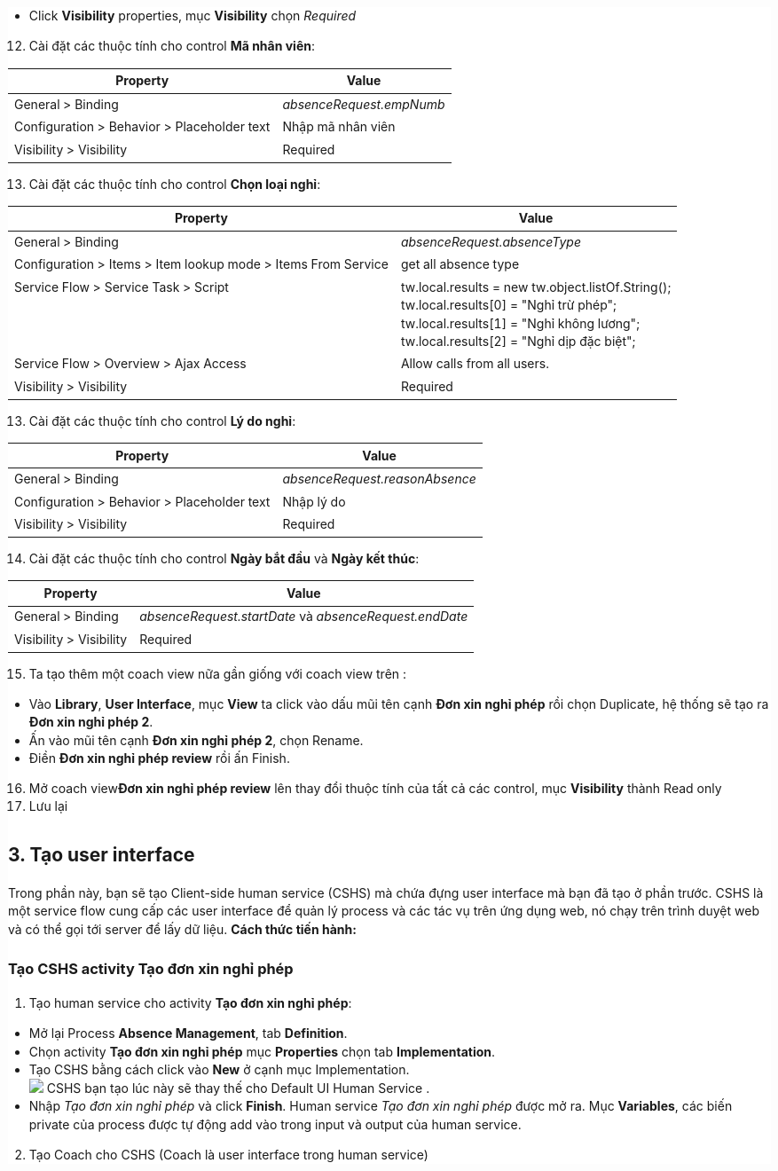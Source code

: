 - Click **Visibility** properties, mục **Visibility** chọn *Required* 
12. Cài đặt các thuộc tính cho control **Mã nhân viên**:

| Property | Value |
| -------- | -------- |
| General > Binding  |  *absenceRequest.empNumb*     | 
| Configuration > Behavior > Placeholder text  |  Nhập mã nhân viên     | 
| Visibility > Visibility |  Required |
13. Cài đặt các thuộc tính cho control **Chọn loại nghỉ**:

| Property | Value |
| -------- | -------- |
| General > Binding  |  *absenceRequest.absenceType*     | 
| Configuration > Items > Item lookup mode > Items From Service  |  get all absence type     | 
| Service Flow > Service Task > Script  |  tw.local.results = new tw.object.listOf.String();<br> tw.local.results[0] = "Nghỉ trừ phép"; <br>tw.local.results[1] = "Nghỉ không lương";<br> tw.local.results[2] = "Nghỉ dịp đặc biệt";|
| Service Flow > Overview > Ajax Access  |  Allow calls from all users. |
| Visibility > Visibility   |  Required |
13. Cài đặt các thuộc tính cho control **Lý do nghỉ**:

| Property | Value |
| -------- | -------- |
| General > Binding  |   *absenceRequest.reasonAbsence*     | 
| Configuration > Behavior > Placeholder text   |  Nhập lý do    | 
| Visibility > Visibility |  Required   |
14. Cài đặt các thuộc tính cho control **Ngày bắt đầu** và **Ngày kết thúc**:

| Property | Value |
| -------- | -------- |
| General > Binding |   *absenceRequest.startDate*  và  *absenceRequest.endDate*   | 
| Visibility > Visibility  |   Required |
15. Ta tạo thêm một coach view nữa gần giống với coach view trên :
- Vào **Library**,  **User Interface**,  mục **View** ta click vào dấu mũi tên cạnh  **Đơn xin nghỉ phép** rồi chọn Duplicate, hệ thống sẽ tạo ra **Đơn xin nghỉ phép 2**.
- Ấn vào mũi tên cạnh **Đơn xin nghỉ phép 2**, chọn Rename.
- Điền **Đơn xin nghỉ phép review** rồi ấn Finish.
16. Mở coach view**Đơn xin nghỉ phép review** lên thay đổi thuộc tính của tất cả các control, mục **Visibility** thành Read only
17. Lưu lại
## 3. Tạo user interface 
Trong phần này, bạn sẽ tạo Client-side human service (CSHS) mà chứa đựng user interface mà bạn đã tạo ở phần trước. CSHS là một service flow cung cấp các user interface để quản lý process và các tác vụ trên ứng dụng web, nó chạy trên trình duyệt web và có thể gọi tới server để lấy dữ liệu.
**Cách thức tiến hành:**
### Tạo CSHS activity **Tạo đơn xin nghỉ phép**
1. Tạo human service cho activity **Tạo đơn xin nghỉ phép**:
- Mở lại Process **Absence Management**, tab **Definition**.
- Chọn activity **Tạo đơn xin nghỉ phép** mục **Properties** chọn tab **Implementation**.
- Tạo CSHS bằng cách click vào **New** ở cạnh mục Implementation.  
![](https://images.viblo.asia/d1f47973-4687-416e-9c74-6f5c350b10f6.PNG)
CSHS bạn tạo lúc này sẽ thay thế cho Default UI Human Service .
- Nhập *Tạo đơn xin nghỉ phép*  và click **Finish**. Human service *Tạo đơn xin nghỉ phép* được mở ra. Mục **Variables**, các biến private của process được tự động add vào trong input và output của human service.
2. Tạo Coach cho CSHS (Coach là user interface trong human service)